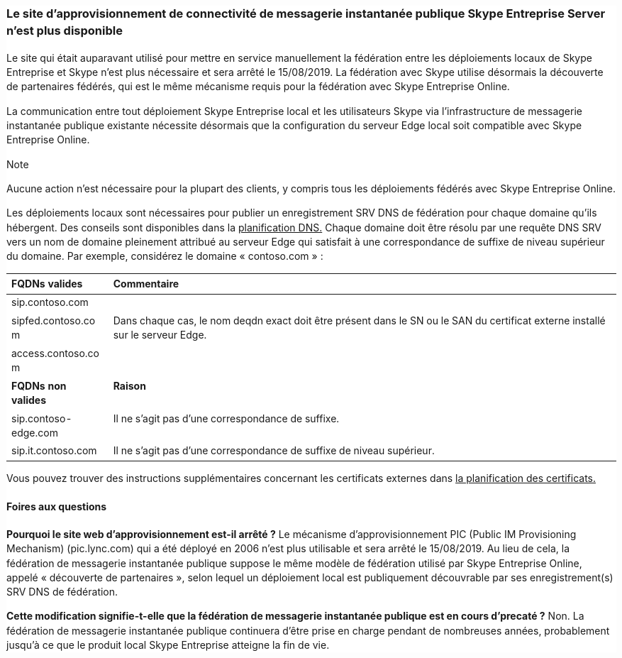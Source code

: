 ### <a name="the-skype-for-business-server-public-im-connectivity-provisioning-site-is-no-longer-available"></a>Le site d’approvisionnement de connectivité de messagerie instantanée publique Skype Entreprise Server n’est plus disponible

Le site qui était auparavant utilisé pour mettre en service manuellement la fédération entre les déploiements locaux de Skype Entreprise et Skype n’est plus nécessaire et sera arrêté le 15/08/2019. La fédération avec Skype utilise désormais la découverte de partenaires fédérés, qui est le même mécanisme requis pour la fédération avec Skype Entreprise Online.

La communication entre tout déploiement Skype Entreprise local et les utilisateurs Skype via l’infrastructure de messagerie instantanée publique existante nécessite désormais que la configuration du serveur Edge local soit compatible avec Skype Entreprise Online.

> [!NOTE]
> Aucune action n’est nécessaire pour la plupart des clients, y compris tous les déploiements fédérés avec Skype Entreprise Online.
  
Les déploiements locaux sont nécessaires pour publier un enregistrement SRV DNS de fédération pour chaque domaine qu’ils hébergent. Des conseils sont disponibles dans la [planification DNS.](../plan-your-deployment/edge-server-deployments/edge-environmental-requirements.md#dns-planning) Chaque domaine doit être résolu par une requête DNS SRV vers un nom de domaine pleinement attribué au serveur Edge qui satisfait à une correspondance de suffixe de niveau supérieur du domaine. Par exemple, considérez le domaine « contoso.com » :

|**FQDNs valides**|**Commentaire**|
|:-----|:-----|
|sip.contoso.com   ||
|sipfed.contoso.com   |Dans chaque cas, le nom deqdn exact doit être présent dans le SN ou le SAN du certificat externe installé sur le serveur Edge.   |
|access.contoso.com   ||
|**FQDNs non valides**|**Raison**|
|sip.contoso-edge.com   |Il ne s’agit pas d’une correspondance de suffixe.  |
|sip.it.contoso.com   |Il ne s’agit pas d’une correspondance de suffixe de niveau supérieur.   |

Vous pouvez trouver des instructions supplémentaires concernant les certificats externes dans [la planification des certificats.](../plan-your-deployment/edge-server-deployments/edge-environmental-requirements.md#certificate-planning)

#### <a name="faqs"></a>Foires aux questions

**Pourquoi le site web d’approvisionnement est-il arrêté ?**
Le mécanisme d’approvisionnement PIC (Public IM Provisioning Mechanism) (pic.lync.com) qui a été déployé en 2006 n’est plus utilisable et sera arrêté le 15/08/2019. Au lieu de cela, la fédération de messagerie instantanée publique suppose le même modèle de fédération utilisé par Skype Entreprise Online, appelé « découverte de partenaires », selon lequel un déploiement local est publiquement découvrable par ses enregistrement(s) SRV DNS de fédération.

**Cette modification signifie-t-elle que la fédération de messagerie instantanée publique est en cours d’precaté ?**
Non. La fédération de messagerie instantanée publique continuera d’être prise en charge pendant de nombreuses années, probablement jusqu’à ce que le produit local Skype Entreprise atteigne la fin de vie.
